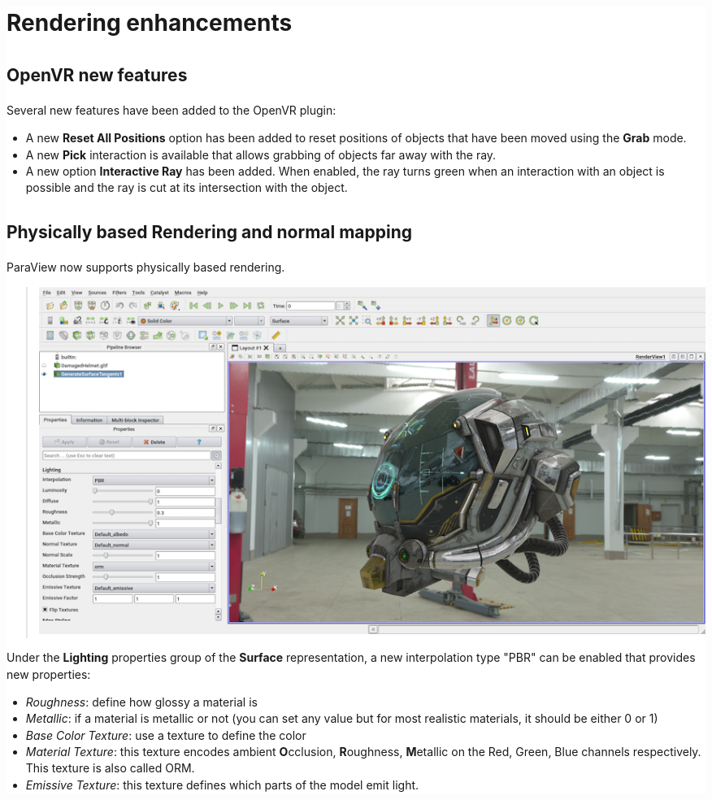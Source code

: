 # Rendering enhancements

## OpenVR new features

Several new features have been added to the OpenVR plugin:

* A new **Reset All Positions** option has been added to reset positions
of objects that have been moved using the **Grab** mode.
* A new **Pick** interaction is available that allows grabbing of objects far away with the ray.
* A new option **Interactive Ray** has been added. When enabled, the ray turns green when an
interaction with an object is possible and the ray is cut at its intersection with the object.

## Physically based Rendering and normal mapping

ParaView now supports physically based rendering.

>![PBR](img/5.8.0/PBR.png)

Under the **Lighting** properties group of the **Surface** representation, a new interpolation type
"PBR" can be enabled that provides new properties:

* *Roughness*: define how glossy a material is
* *Metallic*: if a material is metallic or not (you can set any value but for most realistic materials, it should be either 0 or 1)
* *Base Color Texture*: use a texture to define the color
* *Material Texture*: this texture encodes ambient **O**cclusion, **R**oughness, **M**etallic on the Red, Green, Blue channels respectively. This texture is also called ORM.
* *Emissive Texture*: this texture defines which parts of the model emit light.

